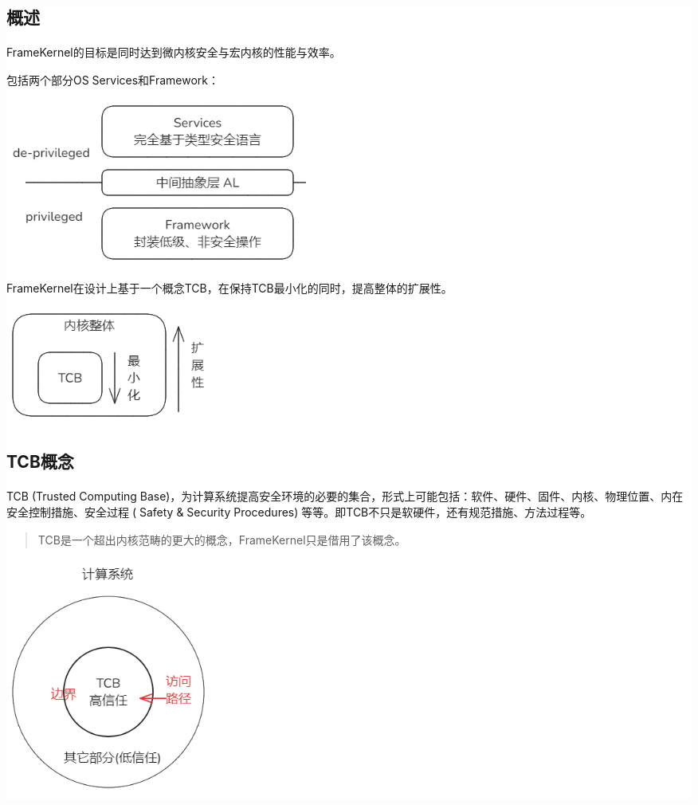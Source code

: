 ## 概述

FrameKernel的目标是同时达到微内核安全与宏内核的性能与效率。

包括两个部分OS Services和Framework：

<img src="./Asterinas FrameKernel学习记录.assets/image-20241129074830552.png" alt="image-20241129074830552" style="zoom:80%;" />

FrameKernel在设计上基于一个概念TCB，在保持TCB最小化的同时，提高整体的扩展性。

<img src="./Asterinas FrameKernel学习记录.assets/image-20241129075550413.png" alt="image-20241129075550413" style="zoom:80%;" />



## TCB概念

TCB (Trusted Computing Base)，为计算系统提高安全环境的必要的集合，形式上可能包括：软件、硬件、固件、内核、物理位置、内在安全控制措施、安全过程 ( Safety & Security Procedures) 等等。即TCB不只是软硬件，还有规范措施、方法过程等。

> TCB是一个超出内核范畴的更大的概念，FrameKernel只是借用了该概念。

<img src="./Asterinas FrameKernel学习记录.assets/image-20241129081458991.png" alt="image-20241129081458991" style="zoom:80%;" />
